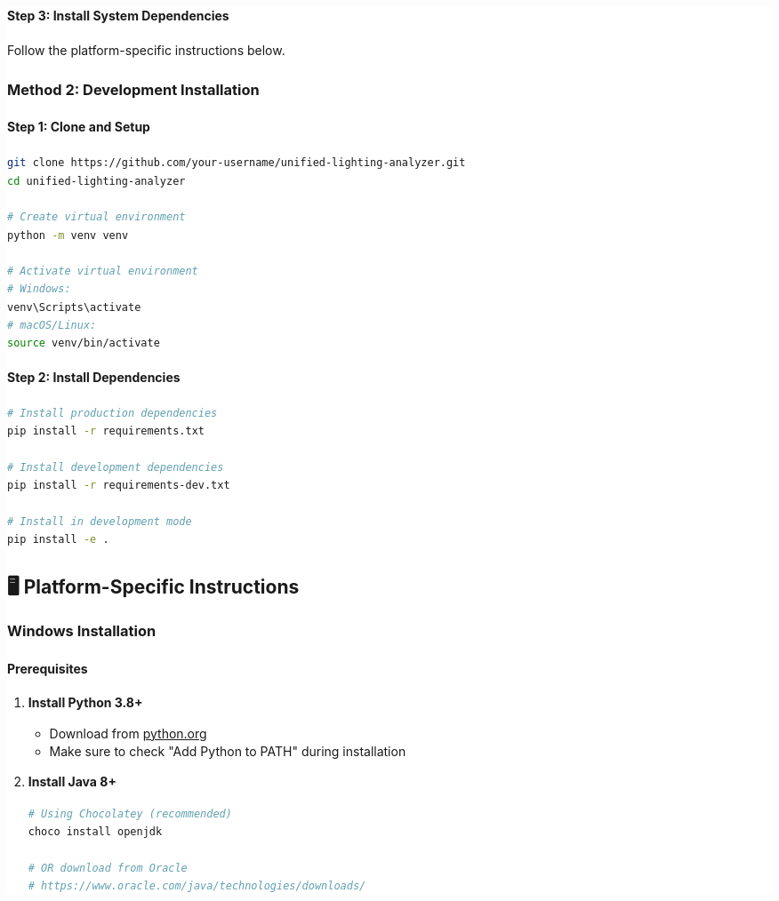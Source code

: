 #### Step 3: Install System Dependencies

Follow the platform-specific instructions below.

### Method 2: Development Installation

#### Step 1: Clone and Setup

```bash
git clone https://github.com/your-username/unified-lighting-analyzer.git
cd unified-lighting-analyzer

# Create virtual environment
python -m venv venv

# Activate virtual environment
# Windows:
venv\Scripts\activate
# macOS/Linux:
source venv/bin/activate
```

#### Step 2: Install Dependencies

```bash
# Install production dependencies
pip install -r requirements.txt

# Install development dependencies
pip install -r requirements-dev.txt

# Install in development mode
pip install -e .
```

## 🖥️ Platform-Specific Instructions

### Windows Installation

#### Prerequisites

1. **Install Python 3.8+**
   - Download from [python.org](https://www.python.org/downloads/)
   - Make sure to check "Add Python to PATH" during installation

2. **Install Java 8+**
   ```bash
   # Using Chocolatey (recommended)
   choco install openjdk

   # OR download from Oracle
   # https://www.oracle.com/java/technologies/downloads/
   ```
